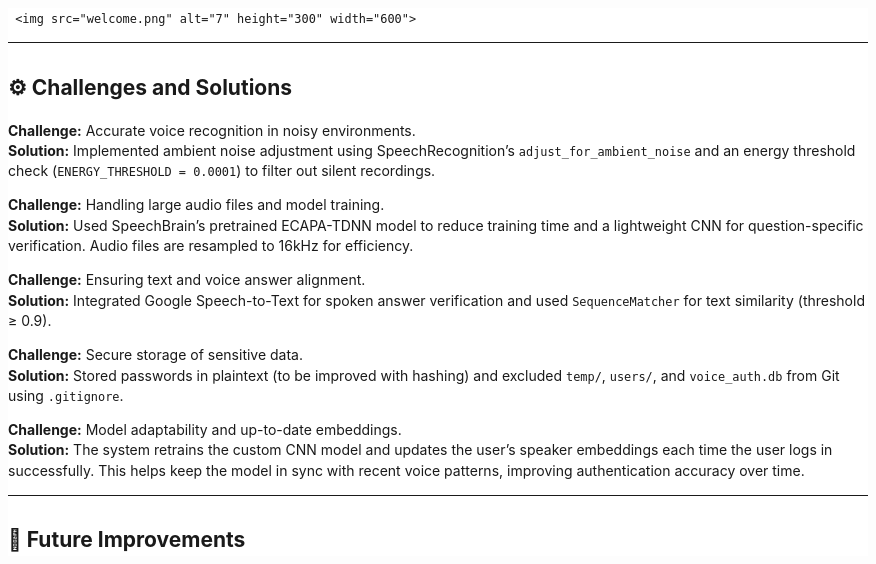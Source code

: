      <img src="welcome.png" alt="7" height="300" width="600">
   </p>

---

## ⚙️ Challenges and Solutions

**Challenge:** Accurate voice recognition in noisy environments.  
**Solution:** Implemented ambient noise adjustment using SpeechRecognition’s `adjust_for_ambient_noise` and an energy threshold check (`ENERGY_THRESHOLD = 0.0001`) to filter out silent recordings.

**Challenge:** Handling large audio files and model training.  
**Solution:** Used SpeechBrain’s pretrained ECAPA-TDNN model to reduce training time and a lightweight CNN for question-specific verification. Audio files are resampled to 16kHz for efficiency.

**Challenge:** Ensuring text and voice answer alignment.  
**Solution:** Integrated Google Speech-to-Text for spoken answer verification and used `SequenceMatcher` for text similarity (threshold ≥ 0.9).

**Challenge:** Secure storage of sensitive data.  
**Solution:** Stored passwords in plaintext (to be improved with hashing) and excluded `temp/`, `users/`, and `voice_auth.db` from Git using `.gitignore`.

**Challenge:** Model adaptability and up-to-date embeddings.  
**Solution:** The system retrains the custom CNN model and updates the user’s speaker embeddings each time the user logs in successfully. This helps keep the model in sync with recent voice patterns, improving authentication accuracy over time.

---

## 🔮 Future Improvements
